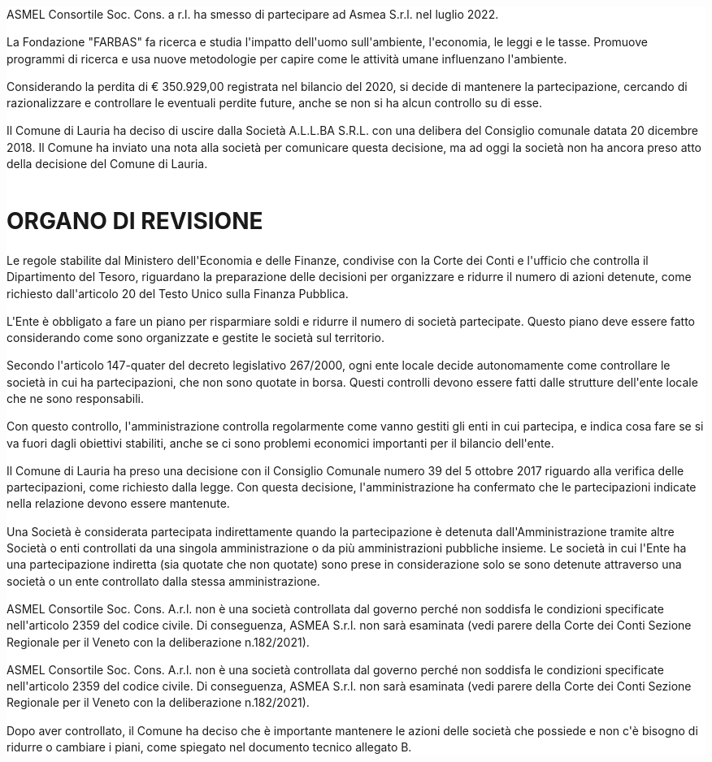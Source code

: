 ASMEL Consortile Soc. Cons. a r.l. ha smesso di partecipare ad Asmea S.r.l. nel luglio 2022.

La Fondazione "FARBAS" fa ricerca e studia l'impatto dell'uomo sull'ambiente, l'economia, le leggi e le tasse. Promuove programmi di ricerca e usa nuove metodologie per capire come le attività umane influenzano l'ambiente.

Considerando la perdita di € 350.929,00 registrata nel bilancio del 2020, si decide di mantenere la partecipazione, cercando di razionalizzare e controllare le eventuali perdite future, anche se non si ha alcun controllo su di esse.

Il Comune di Lauria ha deciso di uscire dalla Società A.L.L.BA S.R.L. con una delibera del Consiglio comunale datata 20 dicembre 2018. Il Comune ha inviato una nota alla società per comunicare questa decisione, ma ad oggi la società non ha ancora preso atto della decisione del Comune di Lauria.

# ORGANO DI REVISIONE
Le regole stabilite dal Ministero dell'Economia e delle Finanze, condivise con la Corte dei Conti e l'ufficio che controlla il Dipartimento del Tesoro, riguardano la preparazione delle decisioni per organizzare e ridurre il numero di azioni detenute, come richiesto dall'articolo 20 del Testo Unico sulla Finanza Pubblica.

L'Ente è obbligato a fare un piano per risparmiare soldi e ridurre il numero di società partecipate. Questo piano deve essere fatto considerando come sono organizzate e gestite le società sul territorio.

Secondo l'articolo 147-quater del decreto legislativo 267/2000, ogni ente locale decide autonomamente come controllare le società in cui ha partecipazioni, che non sono quotate in borsa. Questi controlli devono essere fatti dalle strutture dell'ente locale che ne sono responsabili.

Con questo controllo, l'amministrazione controlla regolarmente come vanno gestiti gli enti in cui partecipa, e indica cosa fare se si va fuori dagli obiettivi stabiliti, anche se ci sono problemi economici importanti per il bilancio dell'ente.

Il Comune di Lauria ha preso una decisione con il Consiglio Comunale numero 39 del 5 ottobre 2017 riguardo alla verifica delle partecipazioni, come richiesto dalla legge. Con questa decisione, l'amministrazione ha confermato che le partecipazioni indicate nella relazione devono essere mantenute.

Una Società è considerata partecipata indirettamente quando la partecipazione è detenuta dall'Amministrazione tramite altre Società o enti controllati da una singola amministrazione o da più amministrazioni pubbliche insieme. Le società in cui l'Ente ha una partecipazione indiretta (sia quotate che non quotate) sono prese in considerazione solo se sono detenute attraverso una società o un ente controllato dalla stessa amministrazione.

ASMEL Consortile Soc. Cons. A.r.l. non è una società controllata dal governo perché non soddisfa le condizioni specificate nell'articolo 2359 del codice civile. Di conseguenza, ASMEA S.r.l. non sarà esaminata (vedi parere della Corte dei Conti Sezione Regionale per il Veneto con la deliberazione n.182/2021).

ASMEL Consortile Soc. Cons. A.r.l. non è una società controllata dal governo perché non soddisfa le condizioni specificate nell'articolo 2359 del codice civile. Di conseguenza, ASMEA S.r.l. non sarà esaminata (vedi parere della Corte dei Conti Sezione Regionale per il Veneto con la deliberazione n.182/2021).

Dopo aver controllato, il Comune ha deciso che è importante mantenere le azioni delle società che possiede e non c'è bisogno di ridurre o cambiare i piani, come spiegato nel documento tecnico allegato B.

